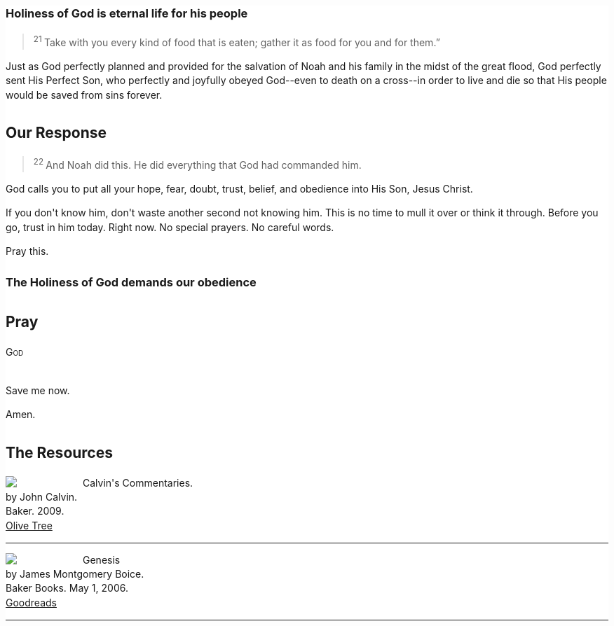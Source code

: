 ### Holiness of God is eternal life for his people

><sup> 21 </sup> Take with you every kind of food that is eaten; gather it as food for you and for them.” 

Just as God perfectly planned and provided for the salvation of Noah and his family in the midst of the great flood, God perfectly sent His Perfect Son, who perfectly and joyfully obeyed God--even to death on a cross--in order to live and die so that His people would be saved from sins forever.

## Our Response

><sup> 22 </sup> And Noah did this. He did everything that God had commanded him.

God calls you to put all your hope, fear, doubt, trust, belief, and obedience into His Son, Jesus Christ.

If you don't know him, don't waste another second not knowing him. This is no time to mull it over or think it through. Before you go, trust in him today. Right now. No special prayers. No careful words.

Pray this.

### The Holiness of God demands our obedience

## Pray

<div style="font-variant: small-caps;">
God
</div>
&nbsp;

Save me now.

Amen.


## The Resources

<img src="/images/resources/commentary-calvin-set.png" align="left" width="100" style="padding-right: 10px" />Calvin's Commentaries.  
by John Calvin.  
Baker. 2009.  
[Olive Tree](https://www.olivetree.com/store/product.php?productid=17517)

<p style="clear:both;">

---

<img src="/images/resources/commentary-genesis-boice.jpg" align="left" width="100" style="padding-right: 10px" />Genesis    
by James Montgomery Boice.  
Baker Books. May 1, 2006.  
[Goodreads](https://www.goodreads.com/book/show/1327853.Genesis_Volumes_1_3?ac=1&from_search=true&qid=gvP0fM9zwn&rank=2)

<p style="clear:both;">

---